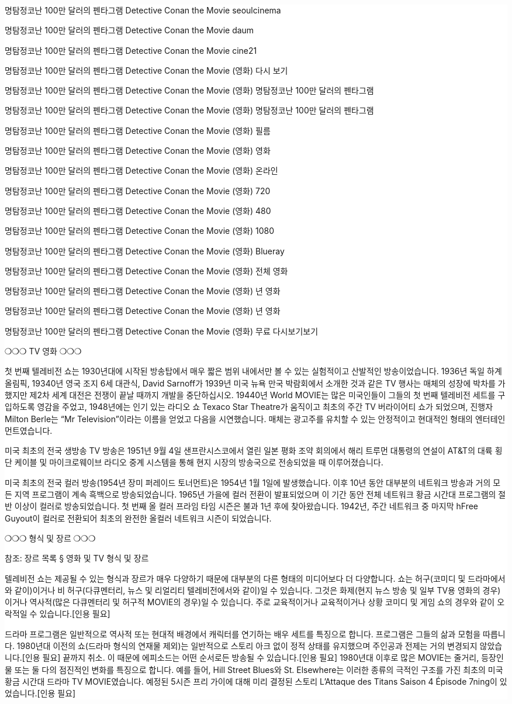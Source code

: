 명탐정코난 100만 달러의 펜타그램 Detective Conan the Movie seoulcinema

명탐정코난 100만 달러의 펜타그램 Detective Conan the Movie daum

명탐정코난 100만 달러의 펜타그램 Detective Conan the Movie cine21

명탐정코난 100만 달러의 펜타그램 Detective Conan the Movie (영화) 다시 보기

명탐정코난 100만 달러의 펜타그램 Detective Conan the Movie (영화) 명탐정코난 100만 달러의 펜타그램

명탐정코난 100만 달러의 펜타그램 Detective Conan the Movie (영화) 명탐정코난 100만 달러의 펜타그램

명탐정코난 100만 달러의 펜타그램 Detective Conan the Movie (영화) 필름

명탐정코난 100만 달러의 펜타그램 Detective Conan the Movie (영화) 영화

명탐정코난 100만 달러의 펜타그램 Detective Conan the Movie (영화) 온라인

명탐정코난 100만 달러의 펜타그램 Detective Conan the Movie (영화) 720

명탐정코난 100만 달러의 펜타그램 Detective Conan the Movie (영화) 480

명탐정코난 100만 달러의 펜타그램 Detective Conan the Movie (영화) 1080

명탐정코난 100만 달러의 펜타그램 Detective Conan the Movie (영화) Blueray

명탐정코난 100만 달러의 펜타그램 Detective Conan the Movie (영화) 전체 영화

명탐정코난 100만 달러의 펜타그램 Detective Conan the Movie (영화) 년 영화 

명탐정코난 100만 달러의 펜타그램 Detective Conan the Movie (영화) 년 영화

명탐정코난 100만 달러의 펜타그램 Detective Conan the Movie (영화) 무료 다시보기보기

❍❍❍ TV 영화 ❍❍❍

첫 번째 텔레비전 쇼는 1930년대에 시작된 방송탑에서 매우 짧은 범위 내에서만 볼 수 있는 실험적이고 산발적인 방송이었습니다. 1936년 독일 하계 올림픽, 19340년 영국 조지 6세 대관식, David Sarnoff가 1939년 미국 뉴욕 만국 박람회에서 소개한 것과 같은 TV 행사는 매체의 성장에 박차를 가했지만 제2차 세계 대전은 전쟁이 끝날 때까지 개발을 중단하십시오. 19440년 World MOVIE는 많은 미국인들이 그들의 첫 번째 텔레비전 세트를 구입하도록 영감을 주었고, 1948년에는 인기 있는 라디오 쇼 Texaco Star Theatre가 움직이고 최초의 주간 TV 버라이어티 쇼가 되었으며, 진행자 Milton Berle는 “Mr Television”이라는 이름을 얻었고 다음을 시연했습니다. 매체는 광고주를 유치할 수 있는 안정적이고 현대적인 형태의 엔터테인먼트였습니다.

미국 최초의 전국 생방송 TV 방송은 1951년 9월 4일 샌프란시스코에서 열린 일본 평화 조약 회의에서 해리 트루먼 대통령의 연설이 AT&T의 대륙 횡단 케이블 및 마이크로웨이브 라디오 중계 시스템을 통해 현지 시장의 방송국으로 전송되었을 때 이루어졌습니다.

미국 최초의 전국 컬러 방송(1954년 장미 퍼레이드 토너먼트)은 1954년 1월 1일에 발생했습니다. 이후 10년 동안 대부분의 네트워크 방송과 거의 모든 지역 프로그램이 계속 흑백으로 방송되었습니다. 1965년 가을에 컬러 전환이 발표되었으며 이 기간 동안 전체 네트워크 황금 시간대 프로그램의 절반 이상이 컬러로 방송되었습니다. 첫 번째 올 컬러 프라임 타임 시즌은 불과 1년 후에 찾아왔습니다. 1942년, 주간 네트워크 중 마지막 hFree Guyout이 컬러로 전환되어 최초의 완전한 올컬러 네트워크 시즌이 되었습니다.

❍❍❍ 형식 및 장르 ❍❍❍

참조: 장르 목록 § 영화 및 TV 형식 및 장르

텔레비전 쇼는 제공될 수 있는 형식과 장르가 매우 다양하기 때문에 대부분의 다른 형태의 미디어보다 더 다양합니다. 쇼는 허구(코미디 및 드라마에서와 같이)이거나 비 허구(다큐멘터리, 뉴스 및 리얼리티 텔레비전에서와 같이)일 수 있습니다. 그것은 화제(현지 뉴스 방송 및 일부 TV용 영화의 경우)이거나 역사적(많은 다큐멘터리 및 허구적 MOVIE의 경우)일 수 있습니다. 주로 교육적이거나 교육적이거나 상황 코미디 및 게임 쇼의 경우와 같이 오락적일 수 있습니다.[인용 필요]

드라마 프로그램은 일반적으로 역사적 또는 현대적 배경에서 캐릭터를 연기하는 배우 세트를 특징으로 합니다. 프로그램은 그들의 삶과 모험을 따릅니다. 1980년대 이전의 쇼(드라마 형식의 연재물 제외)는 일반적으로 스토리 아크 없이 정적 상태를 유지했으며 주인공과 전제는 거의 변경되지 않았습니다.[인용 필요] 끝까지 취소. 이 때문에 에피소드는 어떤 순서로든 방송될 수 있습니다.[인용 필요] 1980년대 이후로 많은 MOVIE는 줄거리, 등장인물 또는 둘 다의 점진적인 변화를 특징으로 합니다. 예를 들어, Hill Street Blues와 St. Elsewhere는 이러한 종류의 극적인 구조를 가진 최초의 미국 황금 시간대 드라마 TV MOVIE였습니다. 예정된 5시즌 프리 가이에 대해 미리 결정된 스토리 L’Attaque des Titans Saison 4 Épisode 7ning이 있었습니다.[인용 필요]
